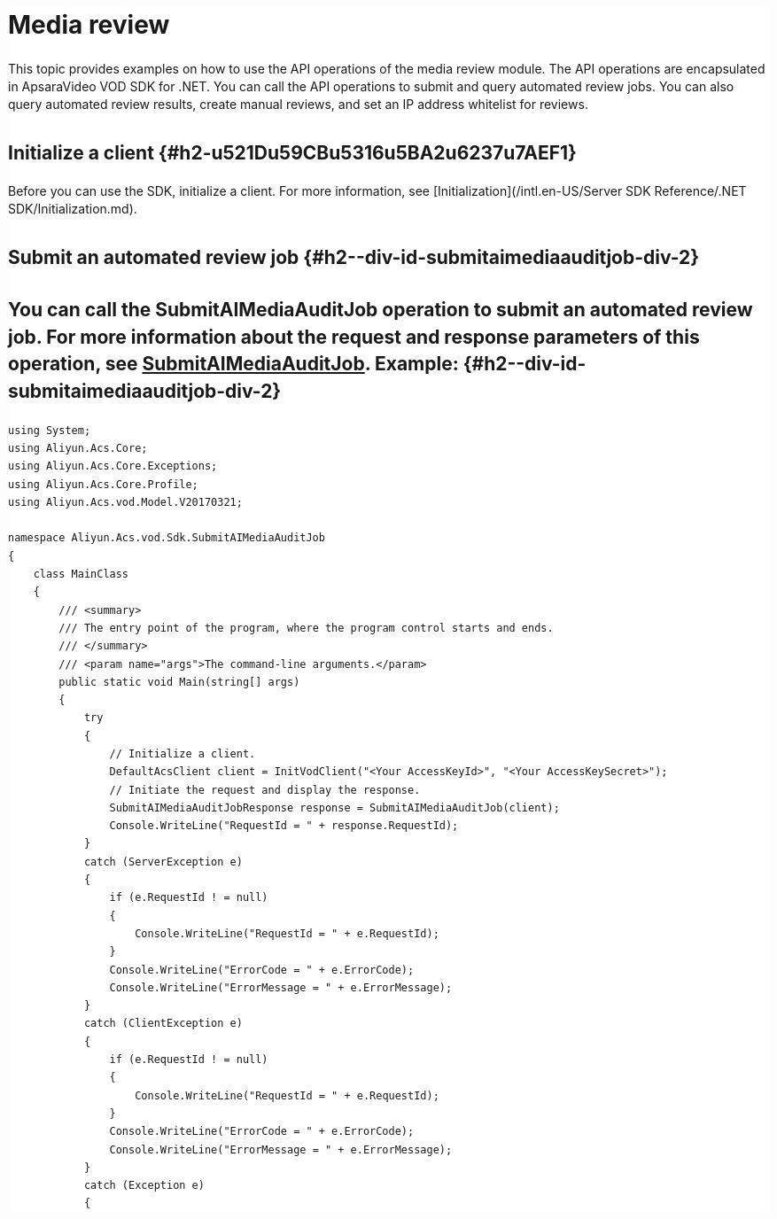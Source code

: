 Media review 
=================================

This topic provides examples on how to use the API operations of the media review module. The API operations are encapsulated in ApsaraVideo VOD SDK for .NET. You can call the API operations to submit and query automated review jobs. You can also query automated review results, create manual reviews, and set an IP address whitelist for reviews.

Initialize a client {#h2-u521Du59CBu5316u5BA2u6237u7AEF1}
---------------------------------------------------------

Before you can use the SDK, initialize a client. For more information, see [Initialization](/intl.en-US/Server SDK Reference/.NET SDK/Initialization.md).

Submit an automated review job {#h2--div-id-submitaimediaauditjob-div-2}
------------------------------------------------------------------------

You can call the SubmitAIMediaAuditJob operation to submit an automated review job.
For more information about the request and response parameters of this operation, see [SubmitAIMediaAuditJob](). Example: {#h2--div-id-submitaimediaauditjob-div-2}
----------------------------------------------------------------------------------------------------------------------------------------------------------------------------------------------------------------------------------------------------------------------------------------

    using System;
    using Aliyun.Acs.Core;
    using Aliyun.Acs.Core.Exceptions;
    using Aliyun.Acs.Core.Profile;
    using Aliyun.Acs.vod.Model.V20170321;
    
    namespace Aliyun.Acs.vod.Sdk.SubmitAIMediaAuditJob
    {
        class MainClass
        {
            /// <summary>
            /// The entry point of the program, where the program control starts and ends.
            /// </summary>
            /// <param name="args">The command-line arguments.</param>
            public static void Main(string[] args)
            {
                try
                {
                    // Initialize a client.
                    DefaultAcsClient client = InitVodClient("<Your AccessKeyId>", "<Your AccessKeySecret>");
                    // Initiate the request and display the response.
                    SubmitAIMediaAuditJobResponse response = SubmitAIMediaAuditJob(client);
                    Console.WriteLine("RequestId = " + response.RequestId);
                }
                catch (ServerException e)
                {
                    if (e.RequestId ! = null)
                    {
                        Console.WriteLine("RequestId = " + e.RequestId);
                    }
                    Console.WriteLine("ErrorCode = " + e.ErrorCode);
                    Console.WriteLine("ErrorMessage = " + e.ErrorMessage);
                }
                catch (ClientException e)
                {
                    if (e.RequestId ! = null)
                    {
                        Console.WriteLine("RequestId = " + e.RequestId);
                    }
                    Console.WriteLine("ErrorCode = " + e.ErrorCode);
                    Console.WriteLine("ErrorMessage = " + e.ErrorMessage);
                }
                catch (Exception e)
                {